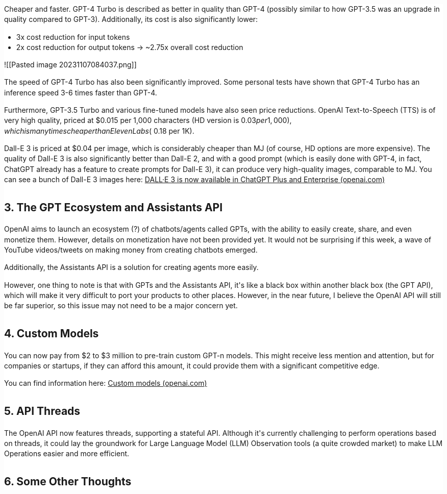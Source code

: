 Cheaper and faster. GPT-4 Turbo is described as better in quality than GPT-4 (possibly similar to how GPT-3.5 was an upgrade in quality compared to GPT-3). Additionally, its cost is also significantly lower:

- 3x cost reduction for input tokens
- 2x cost reduction for output tokens -> ~2.75x overall cost reduction 

![[Pasted image 20231107084037.png]]

The speed of GPT-4 Turbo has also been significantly improved. Some personal tests have shown that GPT-4 Turbo has an inference speed 3-6 times faster than GPT-4.

Furthermore, GPT-3.5 Turbo and various fine-tuned models have also seen price reductions. OpenAI Text-to-Speech (TTS) is of very high quality, priced at $0.015 per 1,000 characters (HD version is $0.03 per 1,000), which is many times cheaper than ElevenLabs (~$0.18 per 1K).

Dall-E 3 is priced at $0.04 per image, which is considerably cheaper than MJ (of course, HD options are more expensive). The quality of Dall-E 3 is also significantly better than Dall-E 2, and with a good prompt (which is easily done with GPT-4, in fact, ChatGPT already has a feature to create prompts for Dall-E 3), it can produce very high-quality images, comparable to MJ. You can see a bunch of Dall-E 3 images here: [DALL·E 3 is now available in ChatGPT Plus and Enterprise (openai.com)](https://openai.com/blog/dall-e-3-is-now-available-in-chatgpt-plus-and-enterprise)

## 3. The GPT Ecosystem and Assistants API

OpenAI aims to launch an ecosystem (?) of chatbots/agents called GPTs, with the ability to easily create, share, and even monetize them. However, details on monetization have not been provided yet. It would not be surprising if this week, a wave of YouTube videos/tweets on making money from creating chatbots emerged.

Additionally, the Assistants API is a solution for creating agents more easily.

However, one thing to note is that with GPTs and the Assistants API, it's like a black box within another black box (the GPT API), which will make it very difficult to port your products to other places. However, in the near future, I believe the OpenAI API will still be far superior, so this issue may not need to be a major concern yet.

## 4. Custom Models

You can now pay from $2 to $3 million to pre-train custom GPT-n models. This might receive less mention and attention, but for companies or startups, if they can afford this amount, it could provide them with a significant competitive edge.

You can find information here: [Custom models (openai.com)](https://openai.com/form/custom-models)

## 5. API Threads

The OpenAI API now features threads, supporting a stateful API. Although it's currently challenging to perform operations based on threads, it could lay the groundwork for Large Language Model (LLM) Observation tools (a quite crowded market) to make LLM Operations easier and more efficient.

## 6. Some Other Thoughts
